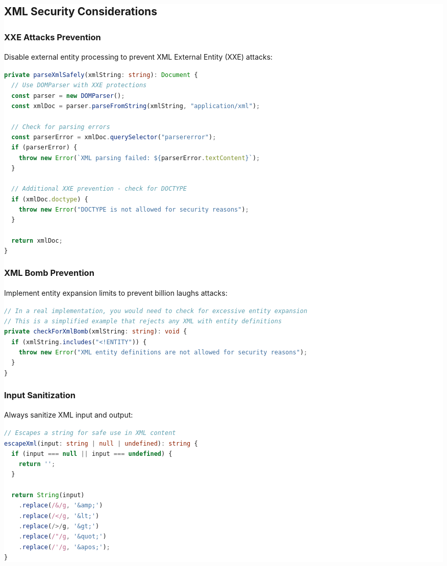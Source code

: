 ## XML Security Considerations

### XXE Attacks Prevention

Disable external entity processing to prevent XML External Entity (XXE) attacks:

```typescript
private parseXmlSafely(xmlString: string): Document {
  // Use DOMParser with XXE protections
  const parser = new DOMParser();
  const xmlDoc = parser.parseFromString(xmlString, "application/xml");
  
  // Check for parsing errors
  const parserError = xmlDoc.querySelector("parsererror");
  if (parserError) {
    throw new Error(`XML parsing failed: ${parserError.textContent}`);
  }
  
  // Additional XXE prevention - check for DOCTYPE
  if (xmlDoc.doctype) {
    throw new Error("DOCTYPE is not allowed for security reasons");
  }
  
  return xmlDoc;
}
```

### XML Bomb Prevention

Implement entity expansion limits to prevent billion laughs attacks:

```typescript
// In a real implementation, you would need to check for excessive entity expansion
// This is a simplified example that rejects any XML with entity definitions
private checkForXmlBomb(xmlString: string): void {
  if (xmlString.includes("<!ENTITY")) {
    throw new Error("XML entity definitions are not allowed for security reasons");
  }
}
```

### Input Sanitization

Always sanitize XML input and output:

```typescript
// Escapes a string for safe use in XML content
escapeXml(input: string | null | undefined): string {
  if (input === null || input === undefined) {
    return '';
  }

  return String(input)
    .replace(/&/g, '&amp;')
    .replace(/</g, '&lt;')
    .replace(/>/g, '&gt;')
    .replace(/"/g, '&quot;')
    .replace(/'/g, '&apos;');
}
```
